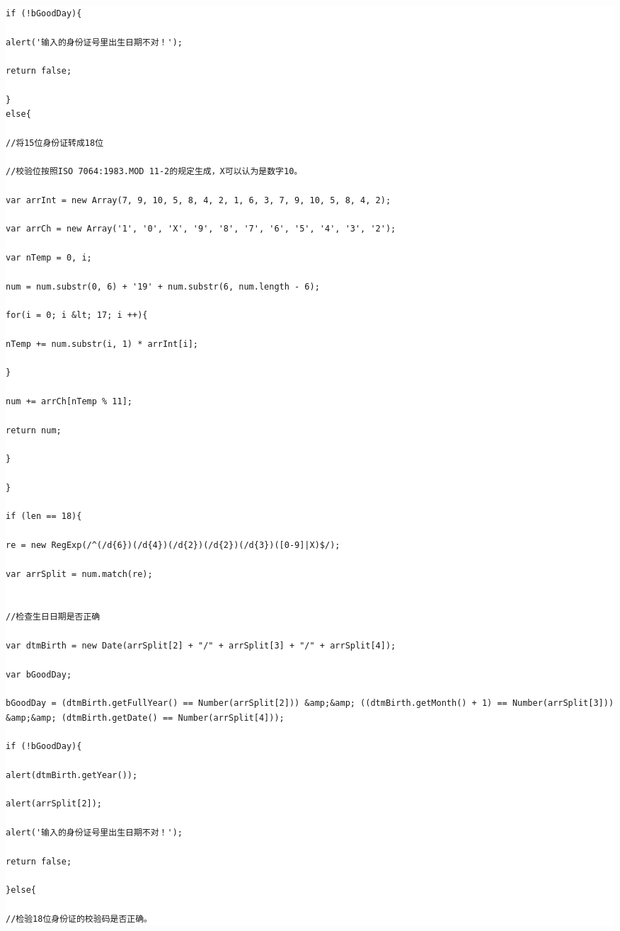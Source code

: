     if (!bGoodDay){   
    
    alert('输入的身份证号里出生日期不对！');     
    
    return false;   
    
    }
    else{   
    
    //将15位身份证转成18位   
    
    //校验位按照ISO 7064:1983.MOD 11-2的规定生成，X可以认为是数字10。   
    
    var arrInt = new Array(7, 9, 10, 5, 8, 4, 2, 1, 6, 3, 7, 9, 10, 5, 8, 4, 2);   
    
    var arrCh = new Array('1', '0', 'X', '9', '8', '7', '6', '5', '4', '3', '2');   
    
    var nTemp = 0, i;     
    
    num = num.substr(0, 6) + '19' + num.substr(6, num.length - 6);   
    
    for(i = 0; i &lt; 17; i ++){   
    
    nTemp += num.substr(i, 1) * arrInt[i];   
    
    }   
    
    num += arrCh[nTemp % 11];     
    
    return num;     
    
    }     
    
    }   
    
    if (len == 18){   
    
    re = new RegExp(/^(/d{6})(/d{4})(/d{2})(/d{2})(/d{3})([0-9]|X)$/);   
    
    var arrSplit = num.match(re);   

    
    //检查生日日期是否正确   
    
    var dtmBirth = new Date(arrSplit[2] + "/" + arrSplit[3] + "/" + arrSplit[4]);   
    
    var bGoodDay;   
    
    bGoodDay = (dtmBirth.getFullYear() == Number(arrSplit[2])) &amp;&amp; ((dtmBirth.getMonth() + 1) == Number(arrSplit[3])) &amp;&amp; (dtmBirth.getDate() == Number(arrSplit[4]));   
    
    if (!bGoodDay){   
    
    alert(dtmBirth.getYear());   
    
    alert(arrSplit[2]);   
    
    alert('输入的身份证号里出生日期不对！');   
    
    return false;   
    
    }else{   
    
    //检验18位身份证的校验码是否正确。   
    